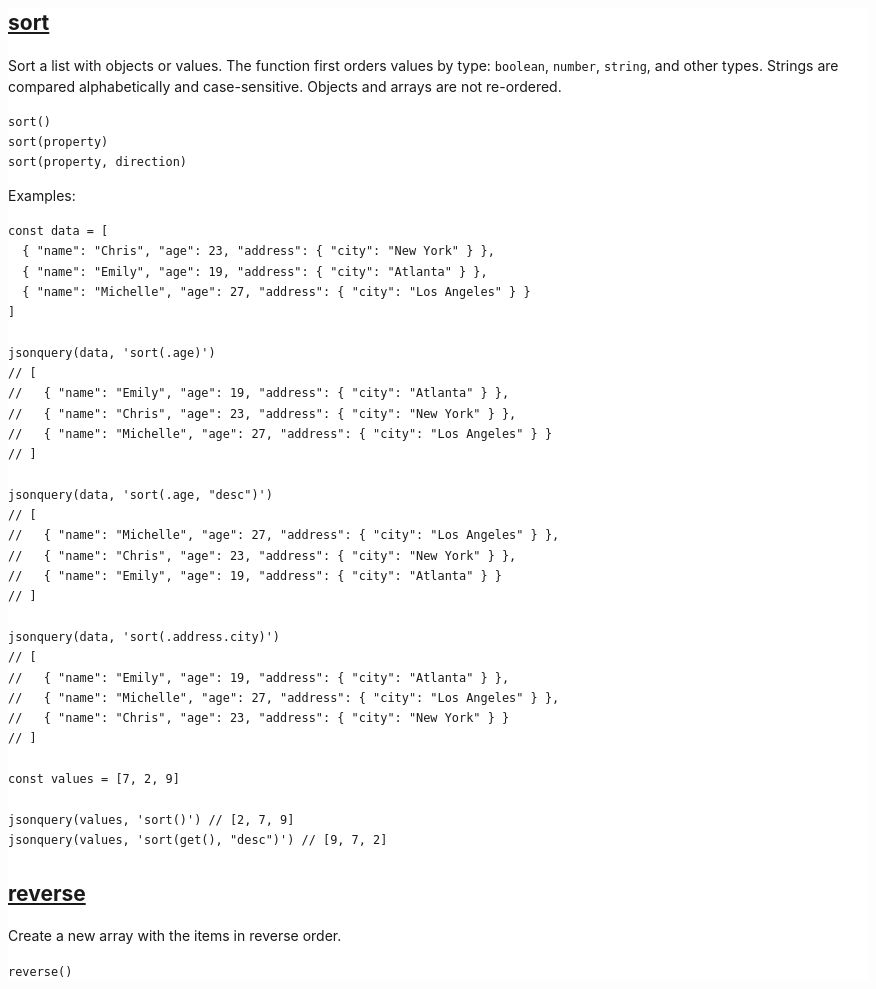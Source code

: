 ## [sort](#sort)

Sort a list with objects or values. The function first orders values by type: `boolean`, `number`, `string`, and other types. Strings are compared alphabetically and case-sensitive. Objects and arrays are not re-ordered.

```
sort()
sort(property)
sort(property, direction)
```

Examples:

```
const data = [
  { "name": "Chris", "age": 23, "address": { "city": "New York" } },
  { "name": "Emily", "age": 19, "address": { "city": "Atlanta" } },
  { "name": "Michelle", "age": 27, "address": { "city": "Los Angeles" } }
]

jsonquery(data, 'sort(.age)')
// [
//   { "name": "Emily", "age": 19, "address": { "city": "Atlanta" } },
//   { "name": "Chris", "age": 23, "address": { "city": "New York" } },
//   { "name": "Michelle", "age": 27, "address": { "city": "Los Angeles" } }
// ]

jsonquery(data, 'sort(.age, "desc")')
// [
//   { "name": "Michelle", "age": 27, "address": { "city": "Los Angeles" } },
//   { "name": "Chris", "age": 23, "address": { "city": "New York" } },
//   { "name": "Emily", "age": 19, "address": { "city": "Atlanta" } }
// ]

jsonquery(data, 'sort(.address.city)')
// [
//   { "name": "Emily", "age": 19, "address": { "city": "Atlanta" } },
//   { "name": "Michelle", "age": 27, "address": { "city": "Los Angeles" } },
//   { "name": "Chris", "age": 23, "address": { "city": "New York" } }
// ]

const values = [7, 2, 9]

jsonquery(values, 'sort()') // [2, 7, 9]
jsonquery(values, 'sort(get(), "desc")') // [9, 7, 2]
```

## [reverse](#reverse)

Create a new array with the items in reverse order.

```
reverse()
```
